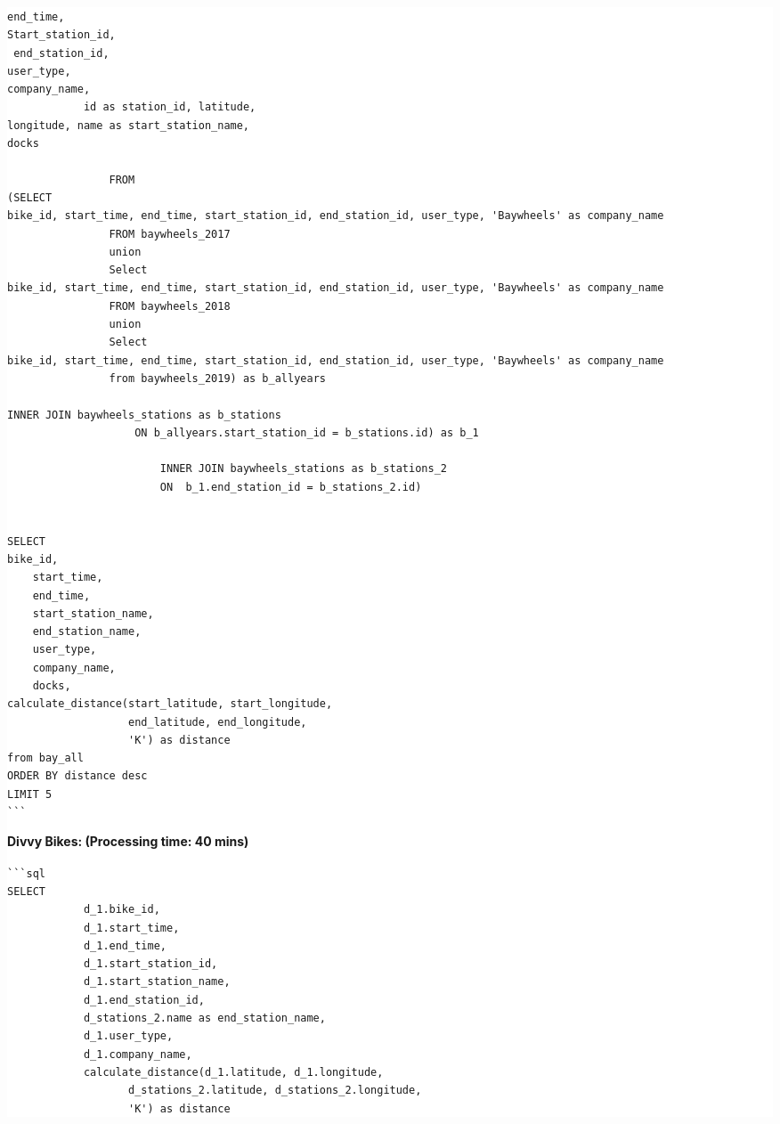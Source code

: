     end_time, 
    Start_station_id,
     end_station_id, 
    user_type, 
    company_name,
    			id as station_id, latitude, 
    longitude, name as start_station_name,
    docks
    				
    				FROM
    (SELECT 
    bike_id, start_time, end_time, start_station_id, end_station_id, user_type, 'Baywheels' as company_name 
    				FROM baywheels_2017
    				union
    				Select
    bike_id, start_time, end_time, start_station_id, end_station_id, user_type, 'Baywheels' as company_name
    				FROM baywheels_2018
    				union
    				Select
    bike_id, start_time, end_time, start_station_id, end_station_id, user_type, 'Baywheels' as company_name
    				from baywheels_2019) as b_allyears
    						
    INNER JOIN baywheels_stations as b_stations
    					ON b_allyears.start_station_id = b_stations.id) as b_1
    													
    						INNER JOIN baywheels_stations as b_stations_2
    						ON  b_1.end_station_id = b_stations_2.id)

    	
    SELECT
    bike_id, 
    	start_time, 
    	end_time, 
    	start_station_name,
    	end_station_name, 
    	user_type, 
    	company_name,
    	docks,
    calculate_distance(start_latitude, start_longitude,
    				   end_latitude, end_longitude,
    				   'K') as distance 
    from bay_all
    ORDER BY distance desc
    LIMIT 5
    ```

   **Divvy Bikes: (Processing time: 40 mins)**

    ```sql
    SELECT 
    			d_1.bike_id, 
    			d_1.start_time, 
    			d_1.end_time, 
    			d_1.start_station_id, 
    			d_1.start_station_name,
    			d_1.end_station_id, 
    			d_stations_2.name as end_station_name, 
    			d_1.user_type, 
    			d_1.company_name,
    			calculate_distance(d_1.latitude, d_1.longitude,
    				   d_stations_2.latitude, d_stations_2.longitude,
    				   'K') as distance
    			